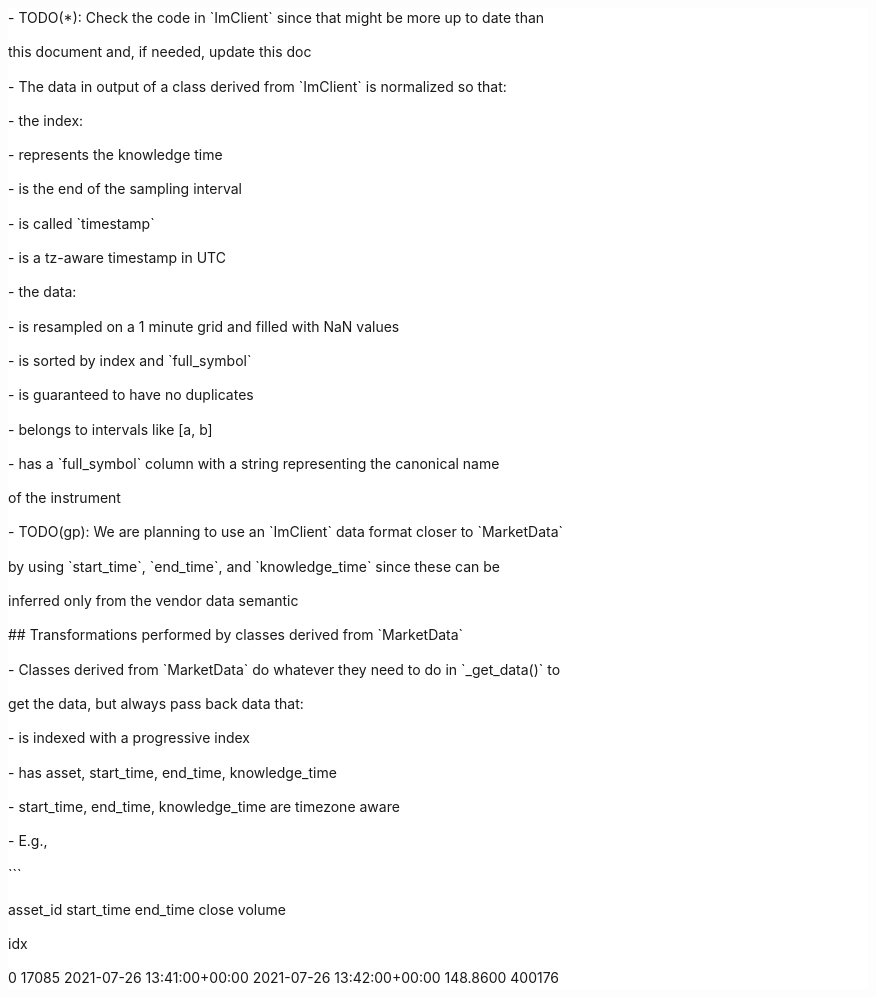 \- TODO(\*): Check the code in \`ImClient\` since that might be more up
to date than

this document and, if needed, update this doc

\- The data in output of a class derived from \`ImClient\` is normalized
so that:

\- the index:

\- represents the knowledge time

\- is the end of the sampling interval

\- is called \`timestamp\`

\- is a tz-aware timestamp in UTC

\- the data:

\- is resampled on a 1 minute grid and filled with NaN values

\- is sorted by index and \`full_symbol\`

\- is guaranteed to have no duplicates

\- belongs to intervals like \[a, b\]

\- has a \`full_symbol\` column with a string representing the canonical
name

of the instrument

\- TODO(gp): We are planning to use an \`ImClient\` data format closer
to \`MarketData\`

by using \`start_time\`, \`end_time\`, and \`knowledge_time\` since
these can be

inferred only from the vendor data semantic

\## Transformations performed by classes derived from \`MarketData\`

\- Classes derived from \`MarketData\` do whatever they need to do in
\`\_get_data()\` to

get the data, but always pass back data that:

\- is indexed with a progressive index

\- has asset, start_time, end_time, knowledge_time

\- start_time, end_time, knowledge_time are timezone aware

\- E.g.,

\`\`\`

asset_id start_time end_time close volume

idx

0 17085 2021-07-26 13:41:00+00:00 2021-07-26 13:42:00+00:00 148.8600
400176


[^1]: Surrentum is the Latin name of the coastal city of Sorrento in the